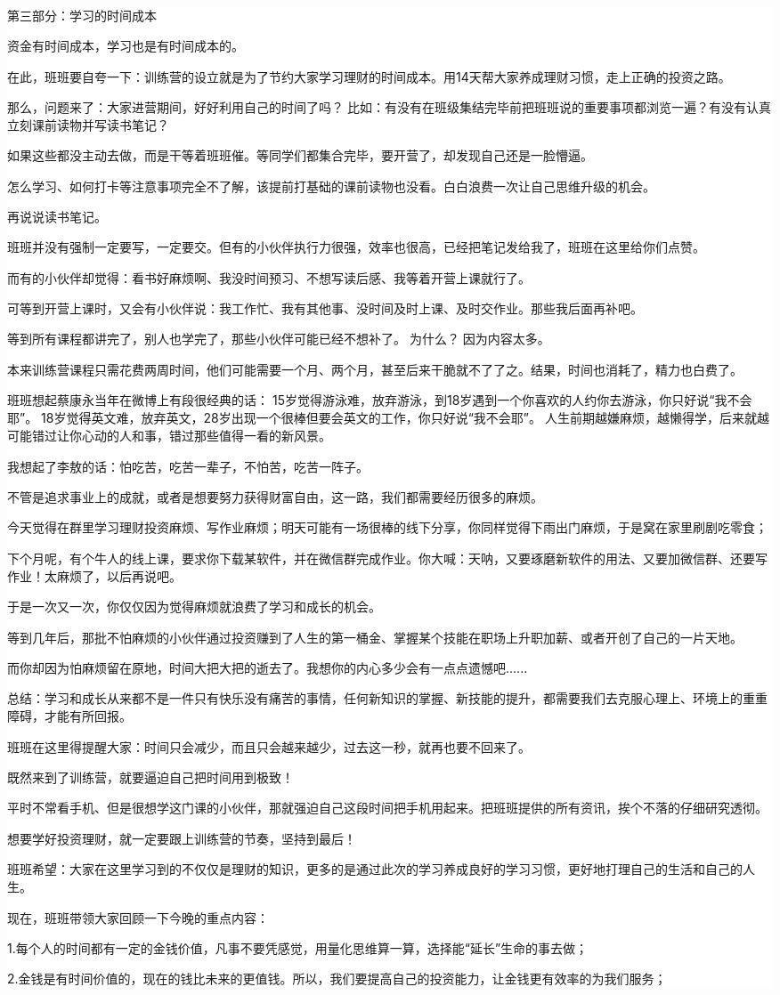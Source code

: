 第三部分：学习的时间成本

资金有时间成本，学习也是有时间成本的。

在此，班班要自夸一下：训练营的设立就是为了节约大家学习理财的时间成本。用14天帮大家养成理财习惯，走上正确的投资之路。

那么，问题来了：大家进营期间，好好利用自己的时间了吗？
比如：有没有在班级集结完毕前把班班说的重要事项都浏览一遍？有没有认真立刻课前读物并写读书笔记？

如果这些都没主动去做，而是干等着班班催。等同学们都集合完毕，要开营了，却发现自己还是一脸懵逼。

怎么学习、如何打卡等注意事项完全不了解，该提前打基础的课前读物也没看。白白浪费一次让自己思维升级的机会。

再说说读书笔记。

班班并没有强制一定要写，一定要交。但有的小伙伴执行力很强，效率也很高，已经把笔记发给我了，班班在这里给你们点赞。

而有的小伙伴却觉得：看书好麻烦啊、我没时间预习、不想写读后感、我等着开营上课就行了。

可等到开营上课时，又会有小伙伴说：我工作忙、我有其他事、没时间及时上课、及时交作业。那些我后面再补吧。

等到所有课程都讲完了，别人也学完了，那些小伙伴可能已经不想补了。
为什么？
因为内容太多。

本来训练营课程只需花费两周时间，他们可能需要一个月、两个月，甚至后来干脆就不了了之。结果，时间也消耗了，精力也白费了。

班班想起蔡康永当年在微博上有段很经典的话：
15岁觉得游泳难，放弃游泳，到18岁遇到一个你喜欢的人约你去游泳，你只好说“我不会耶”。
18岁觉得英文难，放弃英文，28岁出现一个很棒但要会英文的工作，你只好说“我不会耶”。
人生前期越嫌麻烦，越懒得学，后来就越可能错过让你心动的人和事，错过那些值得一看的新风景。

我想起了李敖的话：怕吃苦，吃苦一辈子，不怕苦，吃苦一阵子。

不管是追求事业上的成就，或者是想要努力获得财富自由，这一路，我们都需要经历很多的麻烦。

今天觉得在群里学习理财投资麻烦、写作业麻烦；明天可能有一场很棒的线下分享，你同样觉得下雨出门麻烦，于是窝在家里刷剧吃零食；

下个月呢，有个牛人的线上课，要求你下载某软件，并在微信群完成作业。你大喊：天呐，又要琢磨新软件的用法、又要加微信群、还要写作业！太麻烦了，以后再说吧。

于是一次又一次，你仅仅因为觉得麻烦就浪费了学习和成长的机会。

等到几年后，那批不怕麻烦的小伙伴通过投资赚到了人生的第一桶金、掌握某个技能在职场上升职加薪、或者开创了自己的一片天地。

而你却因为怕麻烦留在原地，时间大把大把的逝去了。我想你的内心多少会有一点点遗憾吧......

总结：学习和成长从来都不是一件只有快乐没有痛苦的事情，任何新知识的掌握、新技能的提升，都需要我们去克服心理上、环境上的重重障碍，才能有所回报。

班班在这里得提醒大家：时间只会减少，而且只会越来越少，过去这一秒，就再也要不回来了。

既然来到了训练营，就要逼迫自己把时间用到极致！

平时不常看手机、但是很想学这门课的小伙伴，那就强迫自己这段时间把手机用起来。把班班提供的所有资讯，挨个不落的仔细研究透彻。

想要学好投资理财，就一定要跟上训练营的节奏，坚持到最后！

班班希望：大家在这里学习到的不仅仅是理财的知识，更多的是通过此次的学习养成良好的学习习惯，更好地打理自己的生活和自己的人生。

现在，班班带领大家回顾一下今晚的重点内容：

1.每个人的时间都有一定的金钱价值，凡事不要凭感觉，用量化思维算一算，选择能“延长”生命的事去做；

2.金钱是有时间价值的，现在的钱比未来的更值钱。所以，我们要提高自己的投资能力，让金钱更有效率的为我们服务；
